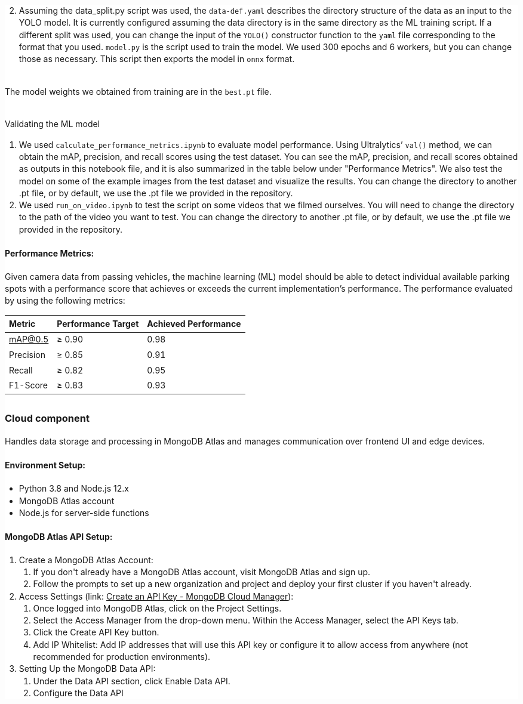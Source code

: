 2. Assuming the data_split.py script was used, the `data-def.yaml` describes the directory structure of the data as an input to the YOLO model. It is currently configured assuming the data directory is in the same directory as the ML training script. If a different split was used, you can change the input of the `YOLO()` constructor function to the `yaml` file corresponding to the format that you used. `model.py` is the script used to train the model. We used 300 epochs and 6 workers, but you can change those as necessary. This script then exports the model in `onnx` format. 

<br>The model weights we obtained from training are in the `best.pt` file.<br><br>

Validating the ML model  <br>

1. We used `calculate_performance_metrics.ipynb` to evaluate model performance. Using Ultralytics’ `val()` method, we can obtain the mAP, precision, and recall scores using the test dataset. You can see the mAP, precision, and recall scores obtained as outputs in this notebook file, and it is also summarized in the table below under "Performance Metrics". We also test the model on some of the example images from the test dataset and visualize the results. You can change the directory to another .pt file, or by default, we use the .pt file we provided in the repository.  
2. We used `run_on_video.ipynb` to test the script on some videos that we filmed ourselves. You will need to change the directory to the path of the video you want to test. You can change the directory to another .pt file, or by default, we use the .pt file we provided in the repository.  


#### **Performance Metrics:**

Given camera data from passing vehicles, the machine learning (ML) model should be able to detect individual available parking spots with a performance score that achieves or exceeds the current implementation’s performance. The performance evaluated by using the following metrics:  

|Metric |Performance Target |Achieved Performance |
| :- | :- | :- |
|mAP@0.5|≥ 0.90|0.98|
|Precision|≥ 0.85|0.91|
|Recall|≥ 0.82|0.95|
|F1-Score|≥ 0.83|0.93|
##

### <a name="_toc659762245"></a>Cloud component
Handles data storage and processing in MongoDB Atlas and manages communication over frontend UI and edge devices.

#### **Environment Setup:**

- Python 3.8 and Node.js 12.x
- MongoDB Atlas account
- Node.js for server-side functions

#### **MongoDB Atlas API Setup:**

1. Create a MongoDB Atlas Account:
   1. If you don't already have a MongoDB Atlas account, visit MongoDB Atlas and sign up.
   1. Follow the prompts to set up a new organization and project and deploy your first cluster if you haven't already.
1. Access Settings (link: [Create an API Key - MongoDB Cloud Manager](https://www.mongodb.com/docs/cloud-manager/reference/api/api-keys/org/create-one-org-api-key/)):
   1. Once logged into MongoDB Atlas, click on the Project Settings.
   1. Select the Access Manager from the drop-down menu. Within the Access Manager, select the API Keys tab.
   1. Click the Create API Key button.
   1. Add IP Whitelist: Add IP addresses that will use this API key or configure it to allow access from anywhere (not recommended for production environments).
1. Setting Up the MongoDB Data API:
   1. Under the Data API section, click Enable Data API.
   1. Configure the Data API